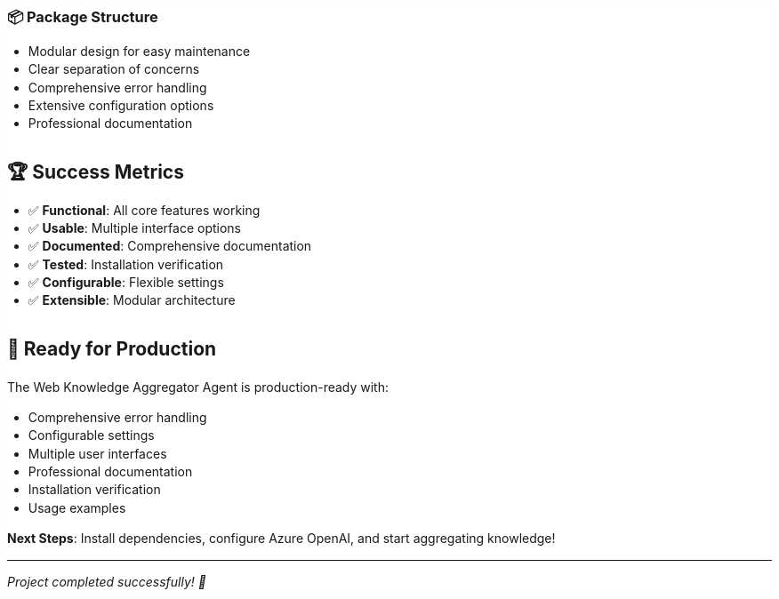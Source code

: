 ### 📦 Package Structure
- Modular design for easy maintenance
- Clear separation of concerns
- Comprehensive error handling
- Extensive configuration options
- Professional documentation

## 🏆 Success Metrics

- ✅ **Functional**: All core features working
- ✅ **Usable**: Multiple interface options
- ✅ **Documented**: Comprehensive documentation
- ✅ **Tested**: Installation verification
- ✅ **Configurable**: Flexible settings
- ✅ **Extensible**: Modular architecture

## 🚀 Ready for Production

The Web Knowledge Aggregator Agent is production-ready with:
- Comprehensive error handling
- Configurable settings
- Multiple user interfaces
- Professional documentation
- Installation verification
- Usage examples

**Next Steps**: Install dependencies, configure Azure OpenAI, and start aggregating knowledge!

---

*Project completed successfully! 🎉*